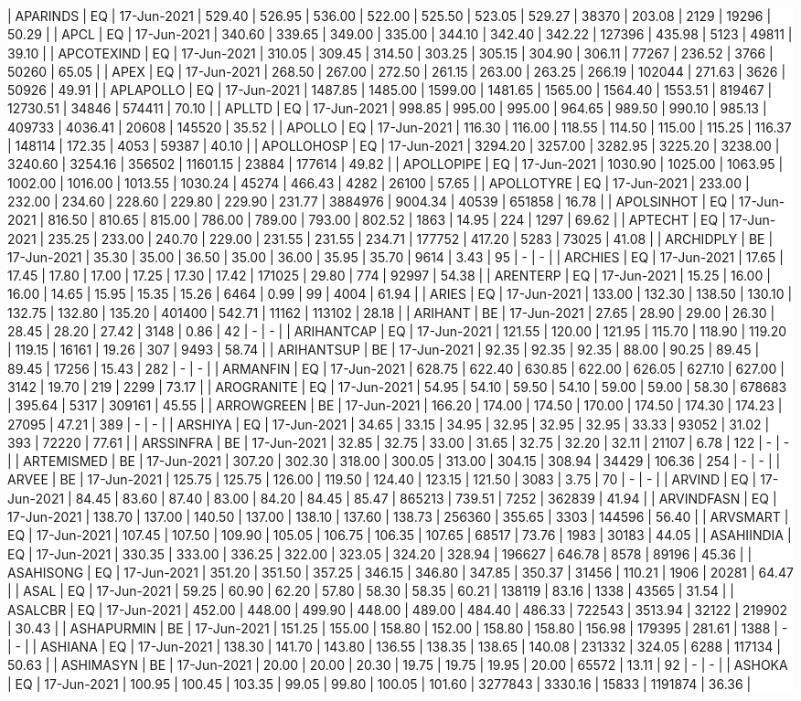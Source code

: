 | APARINDS | EQ | 17-Jun-2021 | 529.40 | 526.95 | 536.00 | 522.00 | 525.50 | 523.05 | 529.27 | 38370 | 203.08 | 2129 | 19296 | 50.29 |
| APCL | EQ | 17-Jun-2021 | 340.60 | 339.65 | 349.00 | 335.00 | 344.10 | 342.40 | 342.22 | 127396 | 435.98 | 5123 | 49811 | 39.10 |
| APCOTEXIND | EQ | 17-Jun-2021 | 310.05 | 309.45 | 314.50 | 303.25 | 305.15 | 304.90 | 306.11 | 77267 | 236.52 | 3766 | 50260 | 65.05 |
| APEX | EQ | 17-Jun-2021 | 268.50 | 267.00 | 272.50 | 261.15 | 263.00 | 263.25 | 266.19 | 102044 | 271.63 | 3626 | 50926 | 49.91 |
| APLAPOLLO | EQ | 17-Jun-2021 | 1487.85 | 1485.00 | 1599.00 | 1481.65 | 1565.00 | 1564.40 | 1553.51 | 819467 | 12730.51 | 34846 | 574411 | 70.10 |
| APLLTD | EQ | 17-Jun-2021 | 998.85 | 995.00 | 995.00 | 964.65 | 989.50 | 990.10 | 985.13 | 409733 | 4036.41 | 20608 | 145520 | 35.52 |
| APOLLO | EQ | 17-Jun-2021 | 116.30 | 116.00 | 118.55 | 114.50 | 115.00 | 115.25 | 116.37 | 148114 | 172.35 | 4053 | 59387 | 40.10 |
| APOLLOHOSP | EQ | 17-Jun-2021 | 3294.20 | 3257.00 | 3282.95 | 3225.20 | 3238.00 | 3240.60 | 3254.16 | 356502 | 11601.15 | 23884 | 177614 | 49.82 |
| APOLLOPIPE | EQ | 17-Jun-2021 | 1030.90 | 1025.00 | 1063.95 | 1002.00 | 1016.00 | 1013.55 | 1030.24 | 45274 | 466.43 | 4282 | 26100 | 57.65 |
| APOLLOTYRE | EQ | 17-Jun-2021 | 233.00 | 232.00 | 234.60 | 228.60 | 229.80 | 229.90 | 231.77 | 3884976 | 9004.34 | 40539 | 651858 | 16.78 |
| APOLSINHOT | EQ | 17-Jun-2021 | 816.50 | 810.65 | 815.00 | 786.00 | 789.00 | 793.00 | 802.52 | 1863 | 14.95 | 224 | 1297 | 69.62 |
| APTECHT | EQ | 17-Jun-2021 | 235.25 | 233.00 | 240.70 | 229.00 | 231.55 | 231.55 | 234.71 | 177752 | 417.20 | 5283 | 73025 | 41.08 |
| ARCHIDPLY | BE | 17-Jun-2021 | 35.30 | 35.00 | 36.50 | 35.00 | 36.00 | 35.95 | 35.70 | 9614 | 3.43 | 95 | - | - |
| ARCHIES | EQ | 17-Jun-2021 | 17.65 | 17.45 | 17.80 | 17.00 | 17.25 | 17.30 | 17.42 | 171025 | 29.80 | 774 | 92997 | 54.38 |
| ARENTERP | EQ | 17-Jun-2021 | 15.25 | 16.00 | 16.00 | 14.65 | 15.95 | 15.35 | 15.26 | 6464 | 0.99 | 99 | 4004 | 61.94 |
| ARIES | EQ | 17-Jun-2021 | 133.00 | 132.30 | 138.50 | 130.10 | 132.75 | 132.80 | 135.20 | 401400 | 542.71 | 11162 | 113102 | 28.18 |
| ARIHANT | BE | 17-Jun-2021 | 27.65 | 28.90 | 29.00 | 26.30 | 28.45 | 28.20 | 27.42 | 3148 | 0.86 | 42 | - | - |
| ARIHANTCAP | EQ | 17-Jun-2021 | 121.55 | 120.00 | 121.95 | 115.70 | 118.90 | 119.20 | 119.15 | 16161 | 19.26 | 307 | 9493 | 58.74 |
| ARIHANTSUP | BE | 17-Jun-2021 | 92.35 | 92.35 | 92.35 | 88.00 | 90.25 | 89.45 | 89.45 | 17256 | 15.43 | 282 | - | - |
| ARMANFIN | EQ | 17-Jun-2021 | 628.75 | 622.40 | 630.85 | 622.00 | 626.05 | 627.10 | 627.00 | 3142 | 19.70 | 219 | 2299 | 73.17 |
| AROGRANITE | EQ | 17-Jun-2021 | 54.95 | 54.10 | 59.50 | 54.10 | 59.00 | 59.00 | 58.30 | 678683 | 395.64 | 5317 | 309161 | 45.55 |
| ARROWGREEN | BE | 17-Jun-2021 | 166.20 | 174.00 | 174.50 | 170.00 | 174.50 | 174.30 | 174.23 | 27095 | 47.21 | 389 | - | - |
| ARSHIYA | EQ | 17-Jun-2021 | 34.65 | 33.15 | 34.95 | 32.95 | 32.95 | 32.95 | 33.33 | 93052 | 31.02 | 393 | 72220 | 77.61 |
| ARSSINFRA | BE | 17-Jun-2021 | 32.85 | 32.75 | 33.00 | 31.65 | 32.75 | 32.20 | 32.11 | 21107 | 6.78 | 122 | - | - |
| ARTEMISMED | BE | 17-Jun-2021 | 307.20 | 302.30 | 318.00 | 300.05 | 313.00 | 304.15 | 308.94 | 34429 | 106.36 | 254 | - | - |
| ARVEE | BE | 17-Jun-2021 | 125.75 | 125.75 | 126.00 | 119.50 | 124.40 | 123.15 | 121.50 | 3083 | 3.75 | 70 | - | - |
| ARVIND | EQ | 17-Jun-2021 | 84.45 | 83.60 | 87.40 | 83.00 | 84.20 | 84.45 | 85.47 | 865213 | 739.51 | 7252 | 362839 | 41.94 |
| ARVINDFASN | EQ | 17-Jun-2021 | 138.70 | 137.00 | 140.50 | 137.00 | 138.10 | 137.60 | 138.73 | 256360 | 355.65 | 3303 | 144596 | 56.40 |
| ARVSMART | EQ | 17-Jun-2021 | 107.45 | 107.50 | 109.90 | 105.05 | 106.75 | 106.35 | 107.65 | 68517 | 73.76 | 1983 | 30183 | 44.05 |
| ASAHIINDIA | EQ | 17-Jun-2021 | 330.35 | 333.00 | 336.25 | 322.00 | 323.05 | 324.20 | 328.94 | 196627 | 646.78 | 8578 | 89196 | 45.36 |
| ASAHISONG | EQ | 17-Jun-2021 | 351.20 | 351.50 | 357.25 | 346.15 | 346.80 | 347.85 | 350.37 | 31456 | 110.21 | 1906 | 20281 | 64.47 |
| ASAL | EQ | 17-Jun-2021 | 59.25 | 60.90 | 62.20 | 57.80 | 58.30 | 58.35 | 60.21 | 138119 | 83.16 | 1338 | 43565 | 31.54 |
| ASALCBR | EQ | 17-Jun-2021 | 452.00 | 448.00 | 499.90 | 448.00 | 489.00 | 484.40 | 486.33 | 722543 | 3513.94 | 32122 | 219902 | 30.43 |
| ASHAPURMIN | BE | 17-Jun-2021 | 151.25 | 155.00 | 158.80 | 152.00 | 158.80 | 158.80 | 156.98 | 179395 | 281.61 | 1388 | - | - |
| ASHIANA | EQ | 17-Jun-2021 | 138.30 | 141.70 | 143.80 | 136.55 | 138.35 | 138.65 | 140.08 | 231332 | 324.05 | 6288 | 117134 | 50.63 |
| ASHIMASYN | BE | 17-Jun-2021 | 20.00 | 20.00 | 20.30 | 19.75 | 19.75 | 19.95 | 20.00 | 65572 | 13.11 | 92 | - | - |
| ASHOKA | EQ | 17-Jun-2021 | 100.95 | 100.45 | 103.35 | 99.05 | 99.80 | 100.05 | 101.60 | 3277843 | 3330.16 | 15833 | 1191874 | 36.36 |